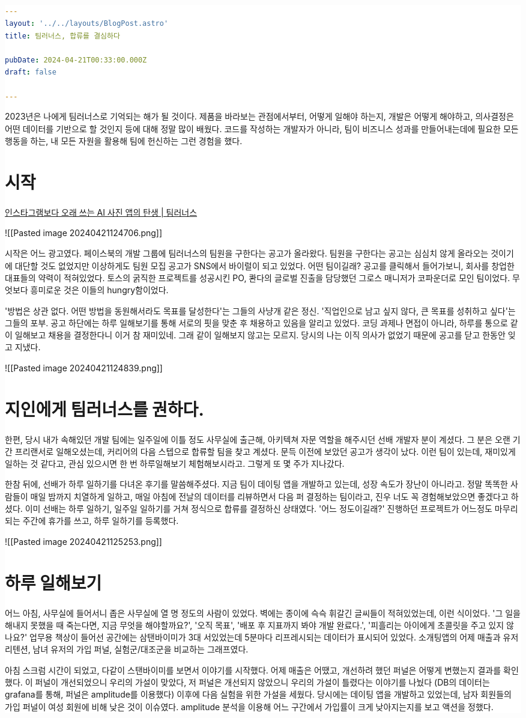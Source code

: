 ```yaml
---
layout: '../../layouts/BlogPost.astro'
title: 팀러너스, 합류를 결심하다

pubDate: 2024-04-21T00:33:00.000Z
draft: false

---
```



2023년은 나에게 팀러너스로 기억되는 해가 될 것이다. 제품을 바라보는 관점에서부터, 어떻게 일해야 하는지, 개발은 어떻게 해야하고, 의사결정은 어떤 데이터를 기반으로 할 것인지 등에 대해 정말 많이 배웠다. 코드를 작성하는 개발자가 아니라, 팀이 비즈니스 성과를 만들어내는데에 필요한 모든 행동을 하는, 내 모든 자원을 활용해 팀에 헌신하는 그런 경험을 했다. 

# 시작

[인스타그램보다 오래 쓰는 AI 사진 앱의 탄생 | 팀러너스](https://teamlearners.career.greetinghr.com/recruiting-ver1)

![[Pasted image 20240421124706.png]]

시작은 어느 광고였다. 페이스북의 개발 그룹에 팀러너스의 팀원을 구한다는 공고가 올라왔다. 팀원을 구한다는 공고는 심심치 않게 올라오는 것이기에 대단할 것도 없었지만 이상하게도 팀원 모집 공고가 SNS에서 바이럴이 되고 있었다. 어떤 팀이길래? 공고를 클릭해서 들어가보니, 회사를 창업한 대표들의 약력이 적혀있었다. 토스의 굵직한 프로젝트를 성공시킨 PO, 콴다의 글로벌 진출을 담당했던 그로스 매니저가 코파운더로 모인 팀이었다. 무엇보다 흥미로운 것은 이들의 hungry함이었다.

'방법은 상관 없다. 어떤 방법을 동원해서라도 목표를 달성한다'는 그들의 사냥개 같은 정신. '직업인으로 남고 싶지 않다, 큰 목표를 성취하고 싶다'는 그들의 포부. 공고 하단에는 하루 일해보기를 통해 서로의 핏을 맞춘 후 채용하고 있음을 알리고 있었다. 코딩 과제나 면접이 아니라, 하루를 통으로 같이 일해보고 채용을 결정한다니 이거 참 재미있네. 그래 같이 일해보지 않고는 모르지. 당시의 나는 이직 의사가 없었기 때문에 공고를 닫고 한동안 잊고 지냈다. 

![[Pasted image 20240421124839.png]]

# 지인에게 팀러너스를 권하다.

한편, 당시 내가 속해있던 개발 팀에는 일주일에 이틀 정도 사무실에 출근해, 아키텍쳐 자문 역할을 해주시던 선배 개발자 분이 계셨다. 그 분은 오랜 기간 프리랜서로 일해오셨는데, 커리어의 다음 스텝으로 합류할 팀을 찾고 계셨다. 문득 이전에 보았던 공고가 생각이 났다. 이런 팀이 있는데, 재미있게 일하는 것 같다고, 관심 있으시면 한 번 하루일해보기 체험해보시라고. 그렇게 또 몇 주가 지나갔다.

한참 뒤에, 선배가 하루 일하기를 다녀온 후기를 말씀해주셨다. 지금 팀이 데이팅 앱을 개발하고 있는데, 성장 속도가 장난이 아니라고. 정말 똑똑한 사람들이 매일 밤까지 치열하게 일하고, 매일 아침에 전날의 데이터를 리뷰하면서 다음 퍼 결정하는 팀이라고, 진우 너도 꼭 경험해보았으면 좋겠다고 하셨다. 이미 선배는 하루 일하기, 일주일 일하기를 거쳐 정식으로 합류를 결정하신 상태였다. '어느 정도이길래?' 진행하던 프로젝트가 어느정도 마무리 되는 주간에 휴가를 쓰고, 하루 일하기를 등록했다. 

![[Pasted image 20240421125253.png]]

# 하루 일해보기

어느 아침, 사무실에 들어서니 좁은 사무실에 열 명 정도의 사람이 있었다. 벽에는 종이에 슥슥 휘갈긴 글씨들이 적혀있었는데, 이런 식이었다. '그 일을 해내지 못했을 때 죽는다면, 지금 무엇을 해야할까요?', '오직 목표', '배포 후 지표까지 봐야 개발 완료다.', '피흘리는 아이에게 초콜릿을 주고 있지 않나요?' 업무용 책상이 들어선 공간에는 삼탠바이미가 3대 서있었는데 5분마다 리프레시되는 데이터가 표시되어 있었다. 소개팅앱의 어제 매출과 유저 리텐션, 남녀 유저의 가입 퍼널, 실험군/대조군을 비교하는 그래프였다.

아침 스크럼 시간이 되었고, 다같이 스탠바이미를 보면서 이야기를 시작했다. 어제 매출은 어땠고, 개선하려 했던 퍼널은 어떻게 변했는지 결과를 확인했다. 이 퍼널이 개선되었으니 우리의 가설이 맞았다, 저 퍼널은 개선되지 않았으니 우리의 가설이 틀렸다는 이야기를 나눴다 (DB의 데이터는 grafana를 통해, 퍼널은 amplitude를 이용했다) 이후에 다음 실험을 위한 가설을 세웠다. 당시에는 데이팅 앱을 개발하고 있었는데, 남자 회원들의 가입 퍼널이 여성 회원에 비해 낮은 것이 이슈였다. amplitude 분석을 이용해 어느 구간에서 가입률이 크게 낮아지는지를 보고 액션을 정했다. 
